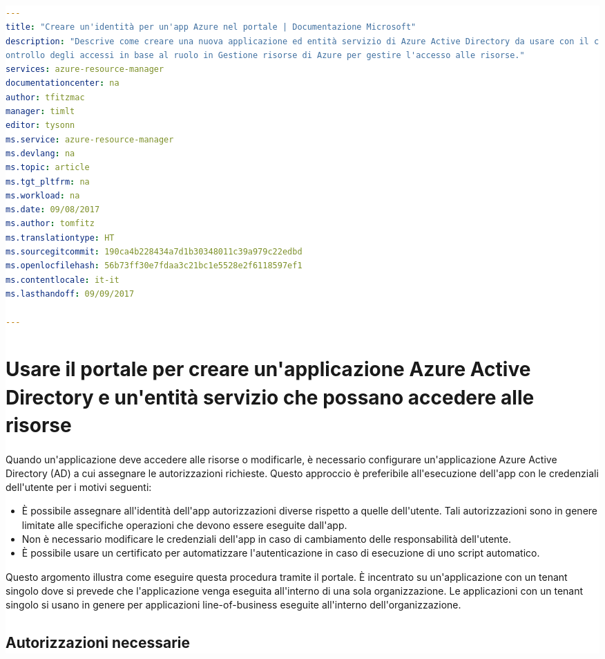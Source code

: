 ```yaml
---
title: "Creare un'identità per un'app Azure nel portale | Documentazione Microsoft"
description: "Descrive come creare una nuova applicazione ed entità servizio di Azure Active Directory da usare con il controllo degli accessi in base al ruolo in Gestione risorse di Azure per gestire l'accesso alle risorse."
services: azure-resource-manager
documentationcenter: na
author: tfitzmac
manager: timlt
editor: tysonn
ms.service: azure-resource-manager
ms.devlang: na
ms.topic: article
ms.tgt_pltfrm: na
ms.workload: na
ms.date: 09/08/2017
ms.author: tomfitz
ms.translationtype: HT
ms.sourcegitcommit: 190ca4b228434a7d1b30348011c39a979c22edbd
ms.openlocfilehash: 56b73ff30e7fdaa3c21bc1e5528e2f6118597ef1
ms.contentlocale: it-it
ms.lasthandoff: 09/09/2017

---
```

# <a name="use-portal-to-create-an-azure-active-directory-application-and-service-principal-that-can-access-resources"></a>Usare il portale per creare un'applicazione Azure Active Directory e un'entità servizio che possano accedere alle risorse

Quando un'applicazione deve accedere alle risorse o modificarle, è necessario configurare un'applicazione Azure Active Directory (AD) a cui assegnare le autorizzazioni richieste. Questo approccio è preferibile all'esecuzione dell'app con le credenziali dell'utente per i motivi seguenti:

* È possibile assegnare all'identità dell'app autorizzazioni diverse rispetto a quelle dell'utente. Tali autorizzazioni sono in genere limitate alle specifiche operazioni che devono essere eseguite dall'app.
* Non è necessario modificare le credenziali dell'app in caso di cambiamento delle responsabilità dell'utente. 
* È possibile usare un certificato per automatizzare l'autenticazione in caso di esecuzione di uno script automatico.

Questo argomento illustra come eseguire questa procedura tramite il portale. È incentrato su un'applicazione con un tenant singolo dove si prevede che l'applicazione venga eseguita all'interno di una sola organizzazione. Le applicazioni con un tenant singolo si usano in genere per applicazioni line-of-business eseguite all'interno dell'organizzazione.

## <a name="required-permissions"></a>Autorizzazioni necessarie
